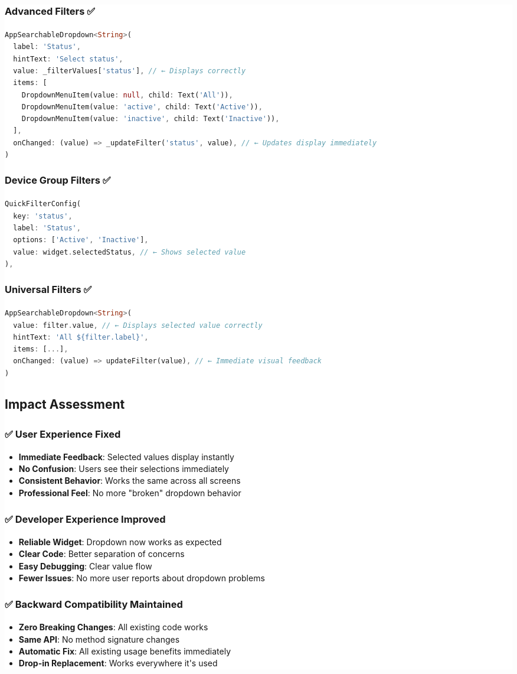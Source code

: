 ### Advanced Filters ✅
```dart
AppSearchableDropdown<String>(
  label: 'Status',
  hintText: 'Select status',
  value: _filterValues['status'], // ← Displays correctly
  items: [
    DropdownMenuItem(value: null, child: Text('All')),
    DropdownMenuItem(value: 'active', child: Text('Active')),
    DropdownMenuItem(value: 'inactive', child: Text('Inactive')),
  ],
  onChanged: (value) => _updateFilter('status', value), // ← Updates display immediately
)
```

### Device Group Filters ✅
```dart
QuickFilterConfig(
  key: 'status',
  label: 'Status',
  options: ['Active', 'Inactive'],
  value: widget.selectedStatus, // ← Shows selected value
),
```

### Universal Filters ✅
```dart
AppSearchableDropdown<String>(
  value: filter.value, // ← Displays selected value correctly
  hintText: 'All ${filter.label}',
  items: [...],
  onChanged: (value) => updateFilter(value), // ← Immediate visual feedback
)
```

## Impact Assessment

### ✅ User Experience Fixed
- **Immediate Feedback**: Selected values display instantly
- **No Confusion**: Users see their selections immediately  
- **Consistent Behavior**: Works the same across all screens
- **Professional Feel**: No more "broken" dropdown behavior

### ✅ Developer Experience Improved
- **Reliable Widget**: Dropdown now works as expected
- **Clear Code**: Better separation of concerns
- **Easy Debugging**: Clear value flow
- **Fewer Issues**: No more user reports about dropdown problems

### ✅ Backward Compatibility Maintained
- **Zero Breaking Changes**: All existing code works
- **Same API**: No method signature changes
- **Automatic Fix**: All existing usage benefits immediately
- **Drop-in Replacement**: Works everywhere it's used

